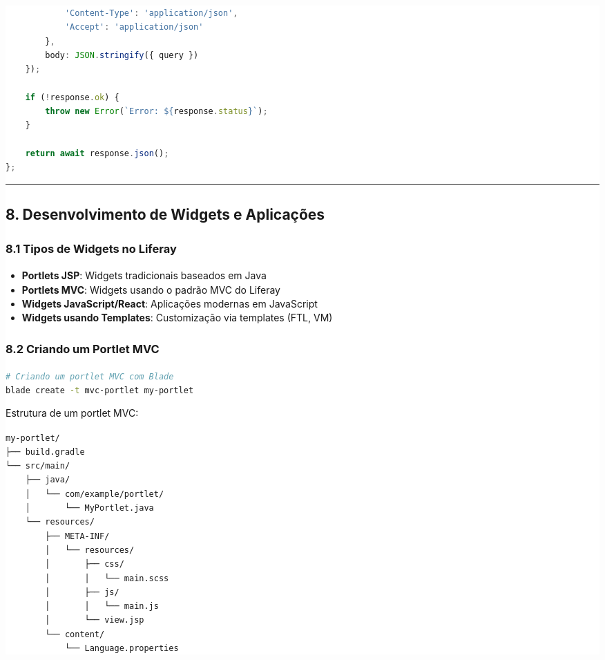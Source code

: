 ```javascript
            'Content-Type': 'application/json',
            'Accept': 'application/json'
        },
        body: JSON.stringify({ query })
    });
    
    if (!response.ok) {
        throw new Error(`Error: ${response.status}`);
    }
    
    return await response.json();
};
```

---

## 8. Desenvolvimento de Widgets e Aplicações

### 8.1 Tipos de Widgets no Liferay

- **Portlets JSP**: Widgets tradicionais baseados em Java
- **Portlets MVC**: Widgets usando o padrão MVC do Liferay
- **Widgets JavaScript/React**: Aplicações modernas em JavaScript
- **Widgets usando Templates**: Customização via templates (FTL, VM)

### 8.2 Criando um Portlet MVC

```bash
# Criando um portlet MVC com Blade
blade create -t mvc-portlet my-portlet
```

Estrutura de um portlet MVC:

```
my-portlet/
├── build.gradle
└── src/main/
    ├── java/
    │   └── com/example/portlet/
    │       └── MyPortlet.java
    └── resources/
        ├── META-INF/
        │   └── resources/
        │       ├── css/
        │       │   └── main.scss
        │       ├── js/
        │       │   └── main.js
        │       └── view.jsp
        └── content/
            └── Language.properties
```
